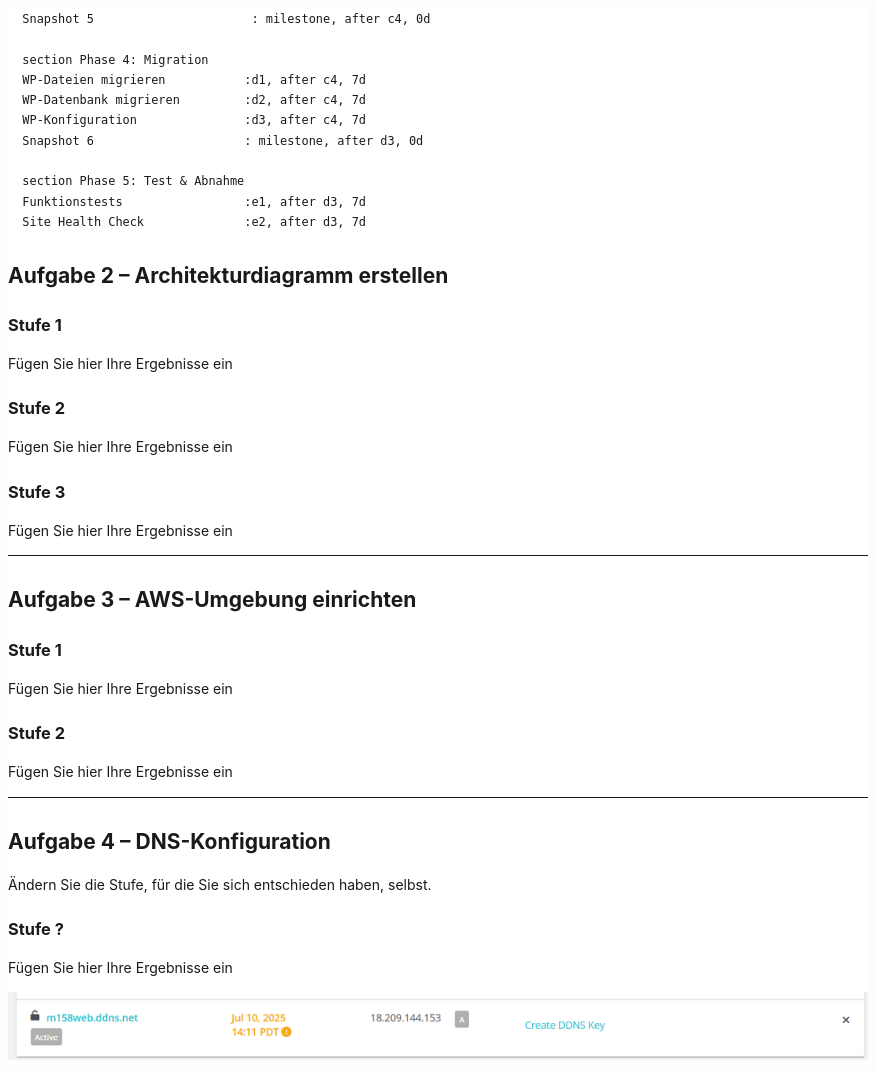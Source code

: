 ```mermaid
  Snapshot 5                      : milestone, after c4, 0d

  section Phase 4: Migration
  WP-Dateien migrieren           :d1, after c4, 7d
  WP-Datenbank migrieren         :d2, after c4, 7d
  WP-Konfiguration               :d3, after c4, 7d
  Snapshot 6                     : milestone, after d3, 0d

  section Phase 5: Test & Abnahme
  Funktionstests                 :e1, after d3, 7d
  Site Health Check              :e2, after d3, 7d
```


## Aufgabe 2 – Architekturdiagramm erstellen

### Stufe 1

Fügen Sie hier Ihre Ergebnisse ein

### Stufe 2

Fügen Sie hier Ihre Ergebnisse ein

### Stufe 3

Fügen Sie hier Ihre Ergebnisse ein

---

## Aufgabe 3 – AWS-Umgebung einrichten

### Stufe 1

Fügen Sie hier Ihre Ergebnisse ein

### Stufe 2

Fügen Sie hier Ihre Ergebnisse ein

---

## Aufgabe 4 – DNS-Konfiguration

Ändern Sie die Stufe, für die Sie sich entschieden haben, selbst.

### Stufe ?

Fügen Sie hier Ihre Ergebnisse ein

![alt text](image.png)
